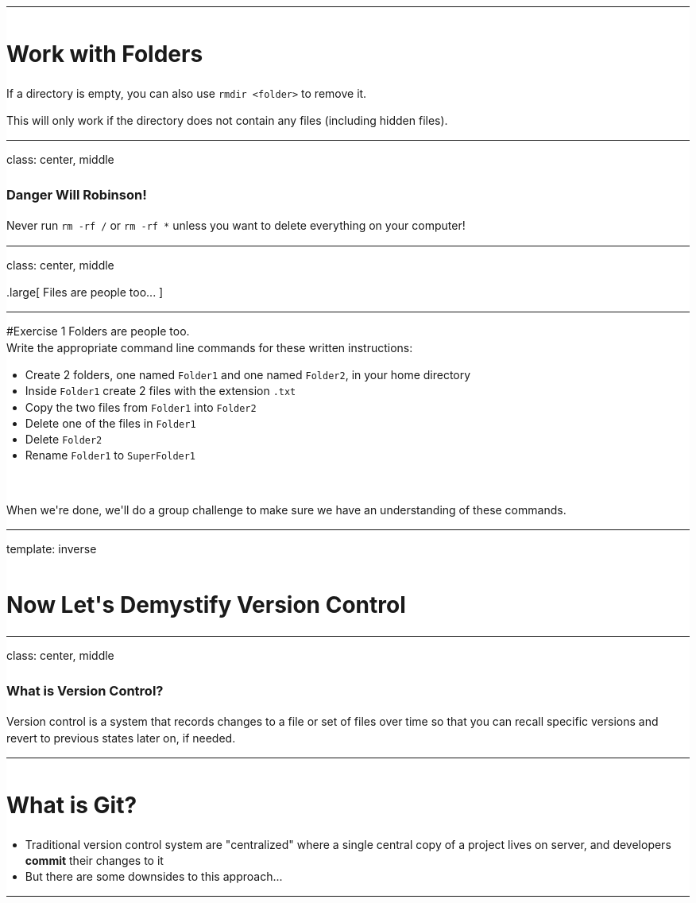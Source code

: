 
---

# Work with Folders

If a directory is empty, you can also use `rmdir <folder>` to remove it.

This will only work if the directory does not contain any files (including hidden files).

---
class: center, middle

### Danger Will Robinson!

Never run `rm -rf /` or `rm -rf *` unless you want to delete everything on your computer!

---
class: center, middle

.large[
   Files are people too...
]

---

#Exercise 1
Folders are people too.
<br>
Write the appropriate command line commands for these written instructions:

- Create 2 folders, one named `Folder1` and one named `Folder2`, in your home directory
- Inside `Folder1` create 2 files with the extension `.txt`
- Copy the two files from `Folder1` into `Folder2`
- Delete one of the files in `Folder1`
- Delete `Folder2`
- Rename `Folder1` to `SuperFolder1`

<br>

When we're done, we'll do a group challenge to make sure we have an understanding of these commands.

---
template: inverse

# Now Let's Demystify Version Control

---
class: center, middle

### What is Version Control?

Version control is a system that records changes to a file or set of files over time so that you can recall specific versions and revert to previous states later on, if needed.

---

# What is Git?

- Traditional version control system are "centralized" where a single central copy of a project lives on server, and developers **commit** their changes to it
- But there are some downsides to this approach...

---
